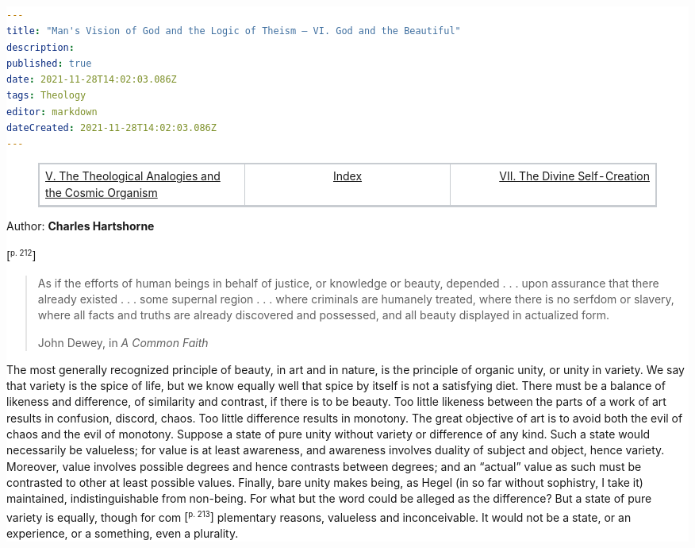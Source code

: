 ```yaml
---
title: "Man's Vision of God and the Logic of Theism — VI. God and the Beautiful"
description: 
published: true
date: 2021-11-28T14:02:03.086Z
tags: Theology
editor: markdown
dateCreated: 2021-11-28T14:02:03.086Z
---
```


<figure class="table">
  <table style="border-bottom:0.2em solid #c8ccd1;border-left:1px solid #c8ccd1;border-right:1px solid #c8ccd1;border-top:1px solid #c8ccd1;table-layout: fixed; width: 100%;">
    <tbody>
      <tr>
        <td style="padding:0.4em 0.5em;border:1px solid #c8ccd1;width:33%;"><a href="/en/book/Charles_Hartshorne/Mans_Vision_of_God/5">V. The Theological Analogies and the Cosmic Organism</a></td>
        <td style="padding:0.4em 0.5em;border:1px solid #c8ccd1;width:33%;text-align: center;"><a href="/en/book/Charles_Hartshorne/Mans_Vision_of_God/Index">Index</a></td>
        <td style="padding:0.4em 0.5em;border:1px solid #c8ccd1;width:33%;text-align: right;"><a href="/en/book/Charles_Hartshorne/Mans_Vision_of_God/7">VII. The Divine Self-Creation</a></td>
      </tr>
    </tbody>
  </table>
</figure>

Author: **Charles Hartshorne**

<span id="p212">[<sup><small>p. 212</small></sup>]</span>

> As if the efforts of human beings in behalf of justice, or knowledge or beauty, depended . . . upon assurance that there already existed . . . some supernal region . . . where criminals are humanely treated, where there is no serfdom or slavery, where all facts and truths are already discovered and possessed, and all beauty displayed in actualized form. 
> 
> John Dewey, in _A Common Faith_ 

The most generally recognized principle of beauty, in art and in nature, is the principle of organic unity, or unity in variety. We say that variety is the spice of life, but we know equally well that spice by itself is not a satisfying diet. There must be a balance of likeness and difference, of similarity and contrast, if there is to be beauty. Too little likeness between the parts of a work of art results in confusion, discord, chaos. Too little difference results in monotony. The great objective of art is to avoid both the evil of chaos and the evil of monotony. Suppose a state of pure unity without variety or difference of any kind. Such a state would necessarily be valueless; for value is at least awareness, and awareness involves duality of subject and object, hence variety. Moreover, value involves possible degrees and hence contrasts between degrees; and an “actual” value as such must be contrasted to other at least possible values. Finally, bare unity makes being, as Hegel (in so far without sophistry, I take it) maintained, indistinguishable from non-being. For what but the word could be alleged as the difference? But a state of pure variety is equally, though for com <span id="p213">[<sup><small>p. 213</small></sup>]</span> plementary reasons, valueless and inconceivable. It would not be a state, or an experience, or a something, even a plurality. 


[^1]: Quoted by John Rickaby, S. J., _General Metaphysics_ (London: Longmans, Green & Co., 1890) , pp. 153-54. 